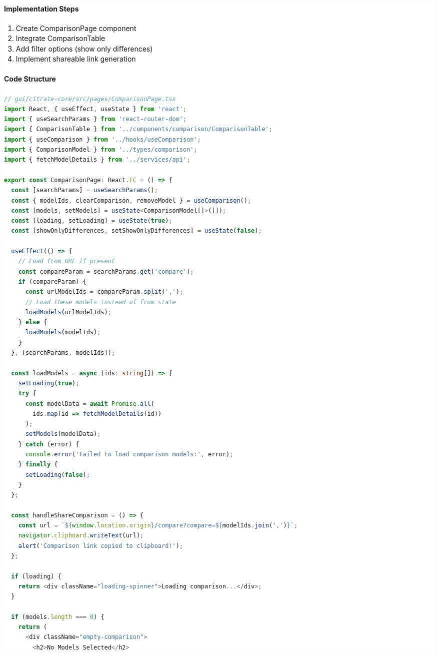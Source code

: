 #### Implementation Steps
1. Create ComparisonPage component
2. Integrate ComparisonTable
3. Add filter options (show only differences)
4. Implement shareable link generation

#### Code Structure
```typescript
// gui/citrate-core/src/pages/ComparisonPage.tsx
import React, { useEffect, useState } from 'react';
import { useSearchParams } from 'react-router-dom';
import { ComparisonTable } from '../components/comparison/ComparisonTable';
import { useComparison } from '../hooks/useComparison';
import { ComparisonModel } from '../types/comparison';
import { fetchModelDetails } from '../services/api';

export const ComparisonPage: React.FC = () => {
  const [searchParams] = useSearchParams();
  const { modelIds, clearComparison, removeModel } = useComparison();
  const [models, setModels] = useState<ComparisonModel[]>([]);
  const [loading, setLoading] = useState(true);
  const [showOnlyDifferences, setShowOnlyDifferences] = useState(false);

  useEffect(() => {
    // Load from URL if present
    const compareParam = searchParams.get('compare');
    if (compareParam) {
      const urlModelIds = compareParam.split(',');
      // Load these models instead of from state
      loadModels(urlModelIds);
    } else {
      loadModels(modelIds);
    }
  }, [searchParams, modelIds]);

  const loadModels = async (ids: string[]) => {
    setLoading(true);
    try {
      const modelData = await Promise.all(
        ids.map(id => fetchModelDetails(id))
      );
      setModels(modelData);
    } catch (error) {
      console.error('Failed to load comparison models:', error);
    } finally {
      setLoading(false);
    }
  };

  const handleShareComparison = () => {
    const url = `${window.location.origin}/compare?compare=${modelIds.join(',')}`;
    navigator.clipboard.writeText(url);
    alert('Comparison link copied to clipboard!');
  };

  if (loading) {
    return <div className="loading-spinner">Loading comparison...</div>;
  }

  if (models.length === 0) {
    return (
      <div className="empty-comparison">
        <h2>No Models Selected</h2>
```